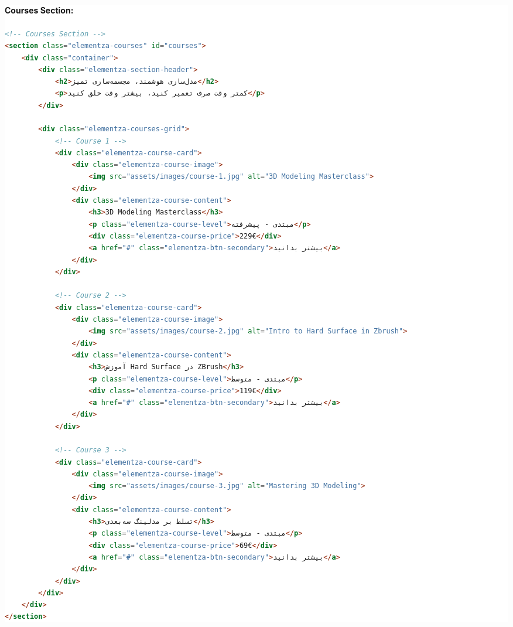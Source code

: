 #### Courses Section:
```html
<!-- Courses Section -->
<section class="elementza-courses" id="courses">
    <div class="container">
        <div class="elementza-section-header">
            <h2>مدل‌سازی هوشمند، مجسمه‌سازی تمیز</h2>
            <p>کمتر وقت صرف تعمیر کنید، بیشتر وقت خلق کنید</p>
        </div>
        
        <div class="elementza-courses-grid">
            <!-- Course 1 -->
            <div class="elementza-course-card">
                <div class="elementza-course-image">
                    <img src="assets/images/course-1.jpg" alt="3D Modeling Masterclass">
                </div>
                <div class="elementza-course-content">
                    <h3>3D Modeling Masterclass</h3>
                    <p class="elementza-course-level">مبتدی - پیشرفته</p>
                    <div class="elementza-course-price">229€</div>
                    <a href="#" class="elementza-btn-secondary">بیشتر بدانید</a>
                </div>
            </div>

            <!-- Course 2 -->
            <div class="elementza-course-card">
                <div class="elementza-course-image">
                    <img src="assets/images/course-2.jpg" alt="Intro to Hard Surface in Zbrush">
                </div>
                <div class="elementza-course-content">
                    <h3>آموزش Hard Surface در ZBrush</h3>
                    <p class="elementza-course-level">مبتدی - متوسط</p>
                    <div class="elementza-course-price">119€</div>
                    <a href="#" class="elementza-btn-secondary">بیشتر بدانید</a>
                </div>
            </div>

            <!-- Course 3 -->
            <div class="elementza-course-card">
                <div class="elementza-course-image">
                    <img src="assets/images/course-3.jpg" alt="Mastering 3D Modeling">
                </div>
                <div class="elementza-course-content">
                    <h3>تسلط بر مدلینگ سه‌بعدی</h3>
                    <p class="elementza-course-level">مبتدی - متوسط</p>
                    <div class="elementza-course-price">69€</div>
                    <a href="#" class="elementza-btn-secondary">بیشتر بدانید</a>
                </div>
            </div>
        </div>
    </div>
</section>
```
